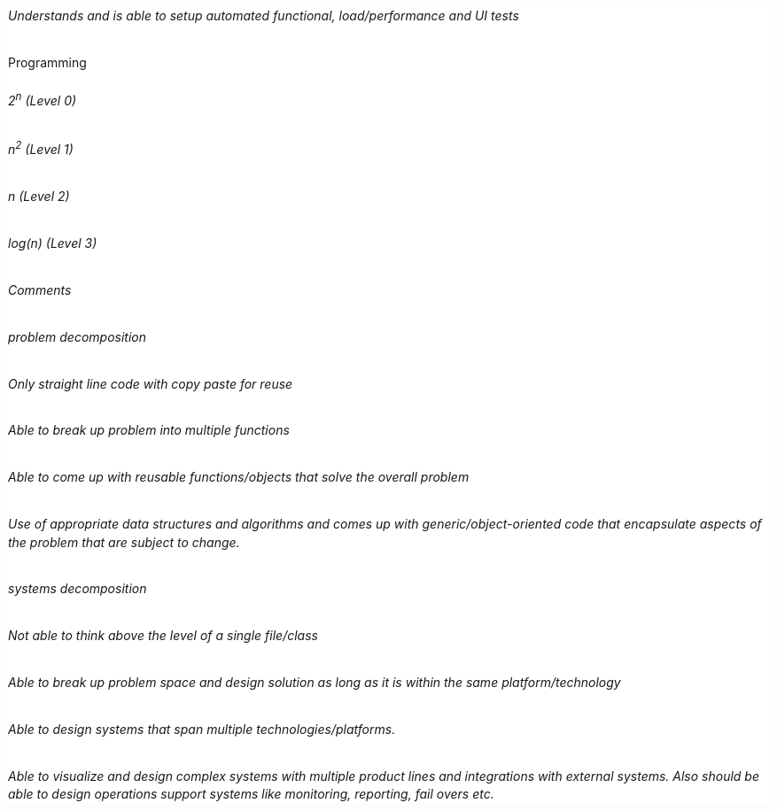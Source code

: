 <h6>Understands and  is able to setup automated functional, load/performance and UI tests</h6>
</td>
<td></td>
</tr>
<tr>
<th colspan="5">Programming</th>
</tr>
<tr>
<td></td>
<td>
<h6>2<sup>n</sup> (Level 0)</h6>
</td>
<td>
<h6>n<sup>2</sup> (Level 1)</h6>
</td>
<td>
<h6>n (Level  2)</h6>
</td>
<td>
<h6>log(n) (Level 3)</h6>
</td>
<td>
<h6>Comments</h6>
</td>
</tr>
<tr>
<td>
<h6>problem decomposition</h6>
</td>
<td>
<h6>Only straight  line code with copy paste for reuse</h6>
</td>
<td>
<h6>Able to break up problem  into multiple functions</h6>
</td>
<td>
<h6>Able to come up with reusable  functions/objects that solve the overall problem</h6>
</td>
<td>
<h6>Use of  appropriate data structures and algorithms and comes up with  generic/object-oriented code that encapsulate aspects of the problem  that are subject to change.</h6>
</td>
<td></td>
</tr>
<tr>
<td>
<h6>systems decomposition</h6>
</td>
<td>
<h6>Not able to  think above the level of a single file/class</h6>
</td>
<td>
<h6>Able to break up  problem space and design solution as long as it is within the same  platform/technology</h6>
</td>
<td>
<h6>Able to design systems that span multiple  technologies/platforms.</h6>
</td>
<td>
<h6>Able to visualize and design complex  systems with multiple product lines and integrations with external  systems. Also should be able to design operations support systems like  monitoring, reporting, fail overs etc.</h6>
</td>
<td></td>